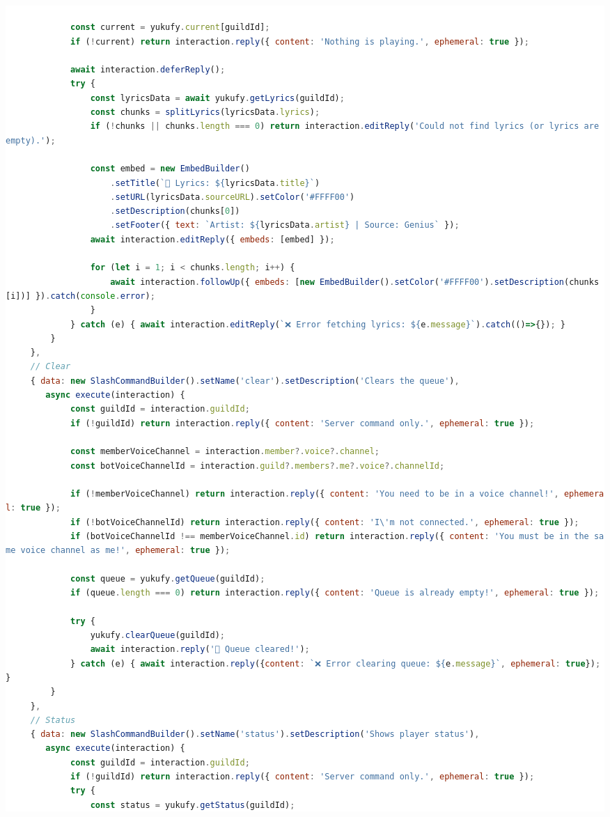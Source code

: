 ```javascript

             const current = yukufy.current[guildId];
             if (!current) return interaction.reply({ content: 'Nothing is playing.', ephemeral: true });

             await interaction.deferReply();
             try {
                 const lyricsData = await yukufy.getLyrics(guildId);
                 const chunks = splitLyrics(lyricsData.lyrics);
                 if (!chunks || chunks.length === 0) return interaction.editReply('Could not find lyrics (or lyrics are empty).');

                 const embed = new EmbedBuilder()
                     .setTitle(`🎤 Lyrics: ${lyricsData.title}`)
                     .setURL(lyricsData.sourceURL).setColor('#FFFF00')
                     .setDescription(chunks[0])
                     .setFooter({ text: `Artist: ${lyricsData.artist} | Source: Genius` });
                 await interaction.editReply({ embeds: [embed] });

                 for (let i = 1; i < chunks.length; i++) {
                     await interaction.followUp({ embeds: [new EmbedBuilder().setColor('#FFFF00').setDescription(chunks[i])] }).catch(console.error);
                 }
             } catch (e) { await interaction.editReply(`❌ Error fetching lyrics: ${e.message}`).catch(()=>{}); }
         }
     },
     // Clear
     { data: new SlashCommandBuilder().setName('clear').setDescription('Clears the queue'),
        async execute(interaction) {
             const guildId = interaction.guildId;
             if (!guildId) return interaction.reply({ content: 'Server command only.', ephemeral: true });

             const memberVoiceChannel = interaction.member?.voice?.channel;
             const botVoiceChannelId = interaction.guild?.members?.me?.voice?.channelId;

             if (!memberVoiceChannel) return interaction.reply({ content: 'You need to be in a voice channel!', ephemeral: true });
             if (!botVoiceChannelId) return interaction.reply({ content: 'I\'m not connected.', ephemeral: true });
             if (botVoiceChannelId !== memberVoiceChannel.id) return interaction.reply({ content: 'You must be in the same voice channel as me!', ephemeral: true });

             const queue = yukufy.getQueue(guildId);
             if (queue.length === 0) return interaction.reply({ content: 'Queue is already empty!', ephemeral: true });

             try {
                 yukufy.clearQueue(guildId);
                 await interaction.reply('🧹 Queue cleared!');
             } catch (e) { await interaction.reply({content: `❌ Error clearing queue: ${e.message}`, ephemeral: true}); }
         }
     },
     // Status
     { data: new SlashCommandBuilder().setName('status').setDescription('Shows player status'),
        async execute(interaction) {
             const guildId = interaction.guildId;
             if (!guildId) return interaction.reply({ content: 'Server command only.', ephemeral: true });
             try {
                 const status = yukufy.getStatus(guildId);
```